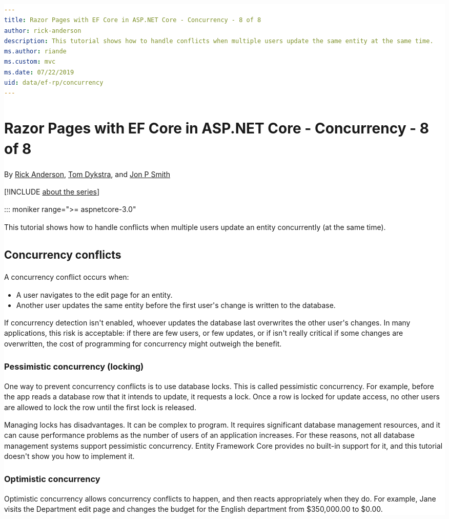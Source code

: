```yaml
---
title: Razor Pages with EF Core in ASP.NET Core - Concurrency - 8 of 8
author: rick-anderson
description: This tutorial shows how to handle conflicts when multiple users update the same entity at the same time.
ms.author: riande
ms.custom: mvc
ms.date: 07/22/2019
uid: data/ef-rp/concurrency
---
```

# Razor Pages with EF Core in ASP.NET Core - Concurrency - 8 of 8

By [Rick Anderson](https://twitter.com/RickAndMSFT), [Tom Dykstra](https://github.com/tdykstra), and [Jon P Smith](https://twitter.com/thereformedprog)

[!INCLUDE [about the series](../../includes/RP-EF/intro.md)]

::: moniker range=">= aspnetcore-3.0"

This tutorial shows how to handle conflicts when multiple users update an entity concurrently (at the same time).

## Concurrency conflicts

A concurrency conflict occurs when:

* A user navigates to the edit page for an entity.
* Another user updates the same entity before the first user's change is written to the database.

If concurrency detection isn't enabled, whoever updates the database last overwrites the other user's changes. In many applications, this risk is acceptable: if there are few users, or few updates, or if isn't really critical if some changes are overwritten, the cost of programming for concurrency might outweigh the benefit.

### Pessimistic concurrency (locking)

One way to prevent concurrency conflicts is to use database locks. This is called pessimistic concurrency. For example, before the app reads a database row that it intends to update, it requests a lock. Once a row is locked for update access, no other users are allowed to lock the row until the first lock is released.

Managing locks has disadvantages. It can be complex to program. It requires significant database management resources, and it can cause performance problems as the number of users of an application increases. For these reasons, not all database management systems support pessimistic concurrency. Entity Framework Core provides no built-in support for it, and this tutorial doesn't show you how to implement it.

### Optimistic concurrency

Optimistic concurrency allows concurrency conflicts to happen, and then reacts appropriately when they do. For example, Jane visits the Department edit page and changes the budget for the English department from $350,000.00 to $0.00.
